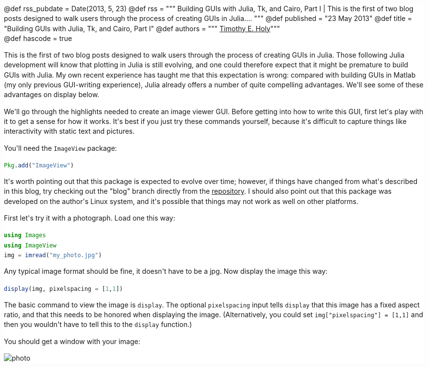 @def rss_pubdate = Date(2013, 5, 23)
@def rss = """ Building GUIs with Julia, Tk, and Cairo, Part I | This is the first of two blog posts designed to walk users through the process of creating GUIs in Julia.... """
@def published = "23 May 2013"
@def title = "Building GUIs with Julia, Tk, and Cairo, Part I"
@def authors = """ <a href="https://holylab.wustl.edu">Timothy E. Holy</a>"""  
@def hascode = true

This is the first of two blog posts designed to walk users through the process of creating GUIs in Julia.
Those following Julia development will know that plotting in Julia is still evolving, and one could therefore expect that it might be premature to build GUIs with Julia.
My own recent experience has taught me that this expectation is wrong: compared with building GUIs in Matlab (my only previous GUI-writing experience), Julia already offers a number of quite compelling advantages.
We'll see some of these advantages on display below.

We'll go through the highlights needed to create an image viewer GUI.
Before getting into how to write this GUI, first let's play with it to get a sense for how it works.
It's best if you just try these commands yourself, because it's difficult to capture things like interactivity with static text and pictures.

You'll need the `ImageView` package:

```julia
Pkg.add("ImageView")
```

It's worth pointing out that this package is expected to evolve over time; however, if things have changed from what's described in this blog, try checking out the "blog" branch directly from the [repository](https://github.com/timholy/ImageView.jl).
I should also point out that this package was developed on the author's Linux system, and it's possible that things may not work as well on other platforms.

First let's try it with a photograph. Load one this way:

```julia
using Images
using ImageView
img = imread("my_photo.jpg")
```

Any typical image format should be fine, it doesn't have to be a jpg.
Now display the image this way:

```julia
display(img, pixelspacing = [1,1])
```

The basic command to view the image is `display`.
The optional `pixelspacing` input tells `display` that this image has a fixed aspect ratio, and that this needs to be honored when displaying the image. (Alternatively, you could set `img["pixelspacing"] = [1,1]` and then you wouldn't have to tell this to the `display` function.)

You should get a window with your image:

![photo](/assets/blog/GUI_figures/photo1.jpg?raw=true)
